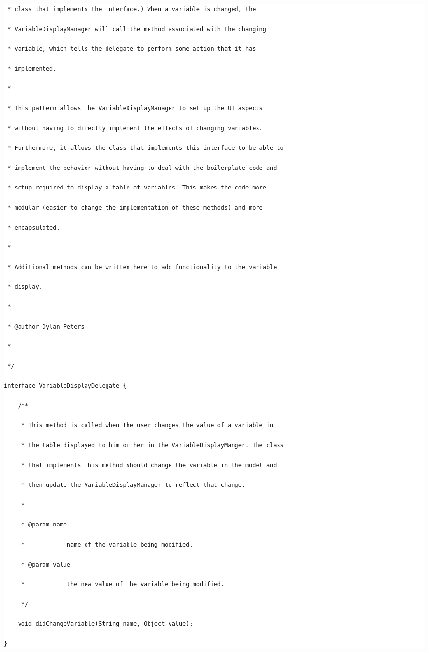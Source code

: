 	 * class that implements the interface.) When a variable is changed, the

	 * VariableDisplayManager will call the method associated with the changing

	 * variable, which tells the delegate to perform some action that it has

	 * implemented.

	 * 

	 * This pattern allows the VariableDisplayManager to set up the UI aspects

	 * without having to directly implement the effects of changing variables.

	 * Furthermore, it allows the class that implements this interface to be able to

	 * implement the behavior without having to deal with the boilerplate code and

	 * setup required to display a table of variables. This makes the code more

	 * modular (easier to change the implementation of these methods) and more

	 * encapsulated.

	 * 

	 * Additional methods can be written here to add functionality to the variable

	 * display.

	 * 

	 * @author Dylan Peters

	 *

	 */

	interface VariableDisplayDelegate {

		/**

		 * This method is called when the user changes the value of a variable in

		 * the table displayed to him or her in the VariableDisplayManger. The class

		 * that implements this method should change the variable in the model and

		 * then update the VariableDisplayManager to reflect that change.

		 * 

		 * @param name

		 *            name of the variable being modified.

		 * @param value

		 *            the new value of the variable being modified.

		 */

		void didChangeVariable(String name, Object value);

	}
